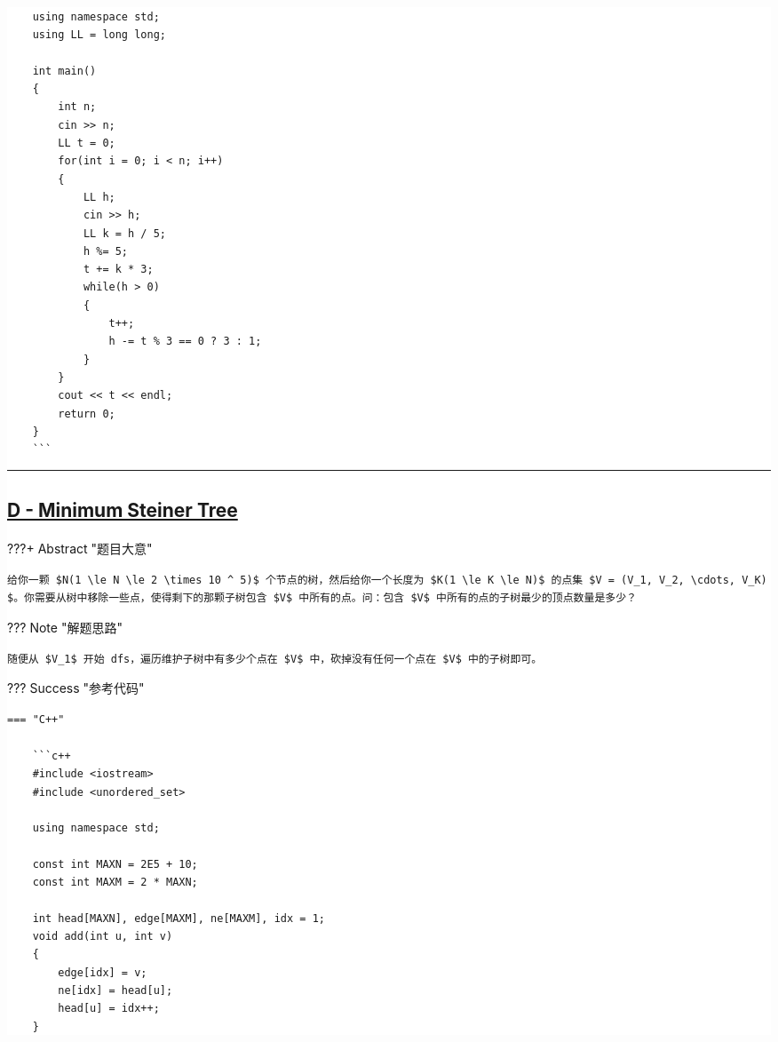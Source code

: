         using namespace std;
        using LL = long long;
    
        int main()
        {
            int n;
            cin >> n;
            LL t = 0;
            for(int i = 0; i < n; i++)
            {
                LL h;
                cin >> h;
                LL k = h / 5;
                h %= 5;
                t += k * 3;
                while(h > 0)
                {
                    t++;
                    h -= t % 3 == 0 ? 3 : 1;
                }
            }
            cout << t << endl;
            return 0;
        }
        ```

---

## [D - Minimum Steiner Tree](https://atcoder.jp/contests/abc368/tasks/abc368_d)

???+ Abstract "题目大意"

    给你一颗 $N(1 \le N \le 2 \times 10 ^ 5)$ 个节点的树，然后给你一个长度为 $K(1 \le K \le N)$ 的点集 $V = (V_1, V_2, \cdots, V_K)$。你需要从树中移除一些点，使得剩下的那颗子树包含 $V$ 中所有的点。问：包含 $V$ 中所有的点的子树最少的顶点数量是多少？

??? Note "解题思路"

    随便从 $V_1$ 开始 dfs，遍历维护子树中有多少个点在 $V$ 中，砍掉没有任何一个点在 $V$ 中的子树即可。

??? Success "参考代码"

    === "C++"
    
        ```c++
        #include <iostream>
        #include <unordered_set>
    
        using namespace std;
    
        const int MAXN = 2E5 + 10;
        const int MAXM = 2 * MAXN;
    
        int head[MAXN], edge[MAXM], ne[MAXM], idx = 1;
        void add(int u, int v)
        {
            edge[idx] = v;
            ne[idx] = head[u];
            head[u] = idx++;
        }
    